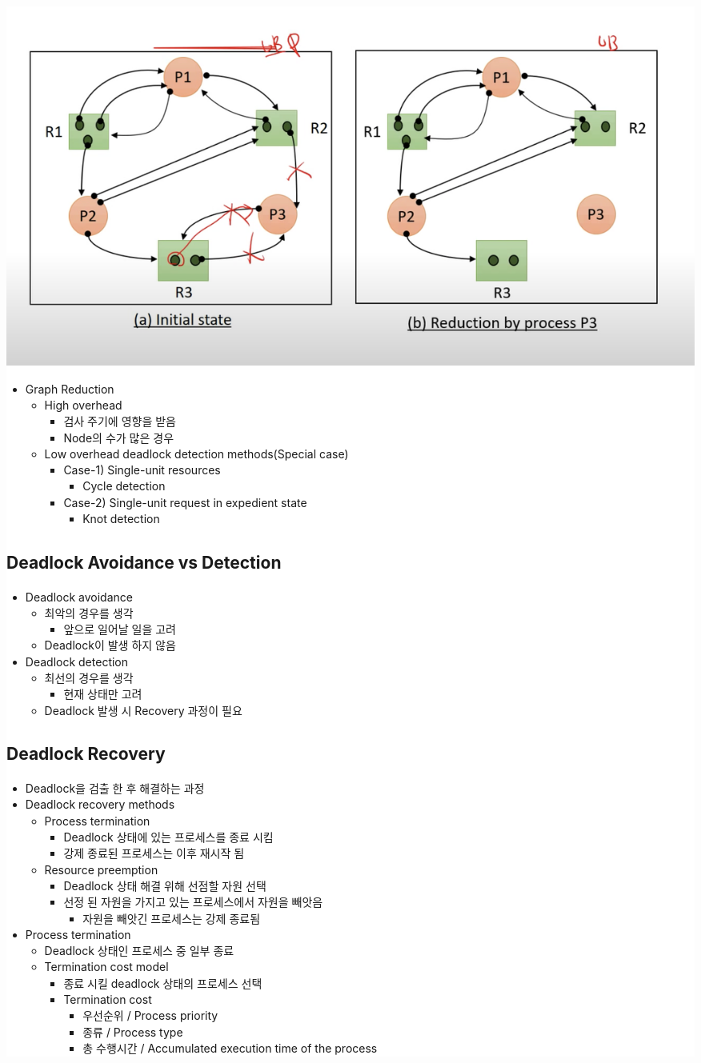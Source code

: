 ![img](https://github.com/koni114/TIL/blob/master/Operating-System/img/os_65.JPG)

- Graph Reduction
  - High overhead
    - 검사 주기에 영향을 받음
    - Node의 수가 많은 경우
  - Low overhead deadlock detection methods(Special case)
    - Case-1) Single-unit resources
      - Cycle detection 
    - Case-2) Single-unit request in expedient state 
      - Knot detection

## Deadlock Avoidance vs Detection
- Deadlock avoidance
  - 최악의 경우를 생각
    - 앞으로 일어날 일을 고려
  - Deadlock이 발생 하지 않음
- Deadlock detection
  - 최선의 경우를 생각
    - 현재 상태만 고려
  - Deadlock 발생 시 Recovery 과정이 필요       

## Deadlock Recovery
- Deadlock을 검출 한 후 해결하는 과정
- Deadlock recovery methods
  - Process termination
    - Deadlock 상태에 있는 프로세스를 종료 시킴 
    - 강제 종료된 프로세스는 이후 재시작 됨 
  - Resource preemption 
    - Deadlock 상태 해결 위해 선점할 자원 선택
    - 선정 된 자원을 가지고 있는 프로세스에서 자원을 빼앗음
      - 자원을 빼앗긴 프로세스는 강제 종료됨  
- Process termination
  - Deadlock 상태인 프로세스 중 일부 종료
  - Termination cost model
    - 종료 시킬 deadlock 상태의 프로세스 선택
    - Termination cost
      - 우선순위 / Process priority
      - 종류 / Process type
      - 총 수행시간 / Accumulated execution time of the process